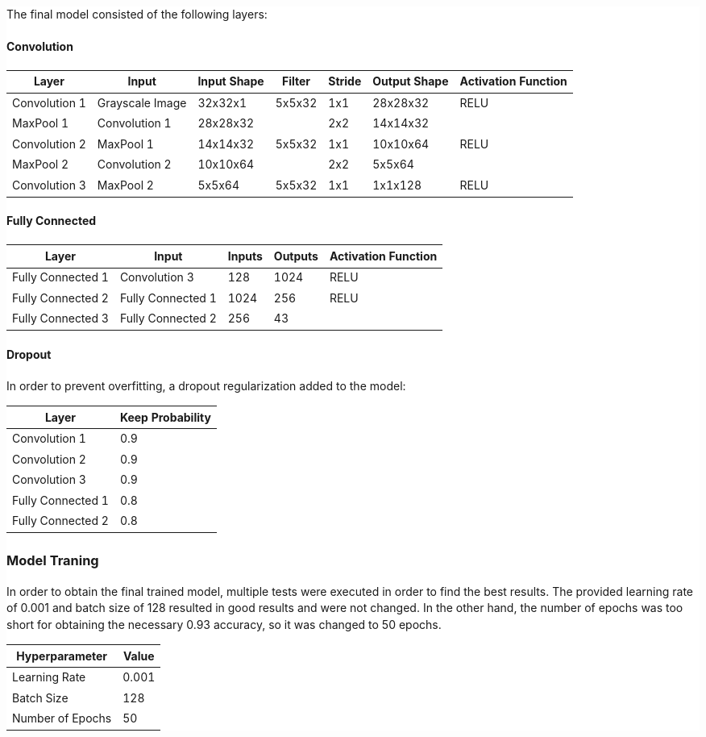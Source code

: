 

The final model consisted of the following layers:


#### Convolution
| Layer         | Input           | Input Shape | Filter | Stride | Output Shape | Activation Function |
|---------------|-----------------|-------------|--------|--------|--------------|---------------------|
| Convolution 1 | Grayscale Image | 32x32x1     | 5x5x32 | 1x1    | 28x28x32     | RELU                |
| MaxPool 1     | Convolution 1   | 28x28x32    |        | 2x2    | 14x14x32     |                     |
| Convolution 2 | MaxPool 1       | 14x14x32    | 5x5x32 | 1x1    | 10x10x64     | RELU                |
| MaxPool 2     | Convolution 2   | 10x10x64    |        | 2x2    | 5x5x64       |                     |
| Convolution 3 | MaxPool 2       | 5x5x64      | 5x5x32 | 1x1    | 1x1x128      | RELU                |


#### Fully Connected
| Layer             | Input             | Inputs | Outputs | Activation Function |
|-------------------|-------------------|--------|---------|---------------------|
| Fully Connected 1 | Convolution 3     | 128    | 1024    | RELU                |
| Fully Connected 2 | Fully Connected 1 | 1024   | 256     | RELU                |
| Fully Connected 3 | Fully Connected 2 | 256    | 43      |                     |


#### Dropout

In order to prevent overfitting, a dropout regularization added to the model:

| Layer             | Keep Probability |
|-------------------|------------------|
| Convolution 1     | 0.9              |
| Convolution 2     | 0.9              |
| Convolution 3     | 0.9              |
| Fully Connected 1 | 0.8              |
| Fully Connected 2 | 0.8              |


 ### Model Traning
 
 In order to obtain the final trained model, multiple tests were executed in order to find the best results. The provided learning rate of 0.001 and batch size of 128 resulted in good results and were not changed. In the other hand, the number of epochs was too short for obtaining the necessary 0.93 accuracy, so it was changed to 50 epochs.
 
 | Hyperparameter   | Value |
 |------------------|-------|
 | Learning Rate    | 0.001 |
 | Batch Size       | 128   |
 | Number of Epochs | 50    |
 